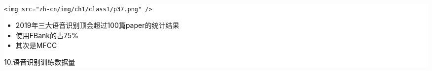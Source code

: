    <img src="zh-cn/img/ch1/class1/p37.png" /> 
</div>

+ 2019年三大语音识别顶会超过100篇paper的统计结果
+ 使用FBank的占75%
+ 其次是MFCC

10.语音识别训练数据量

<div align=center>